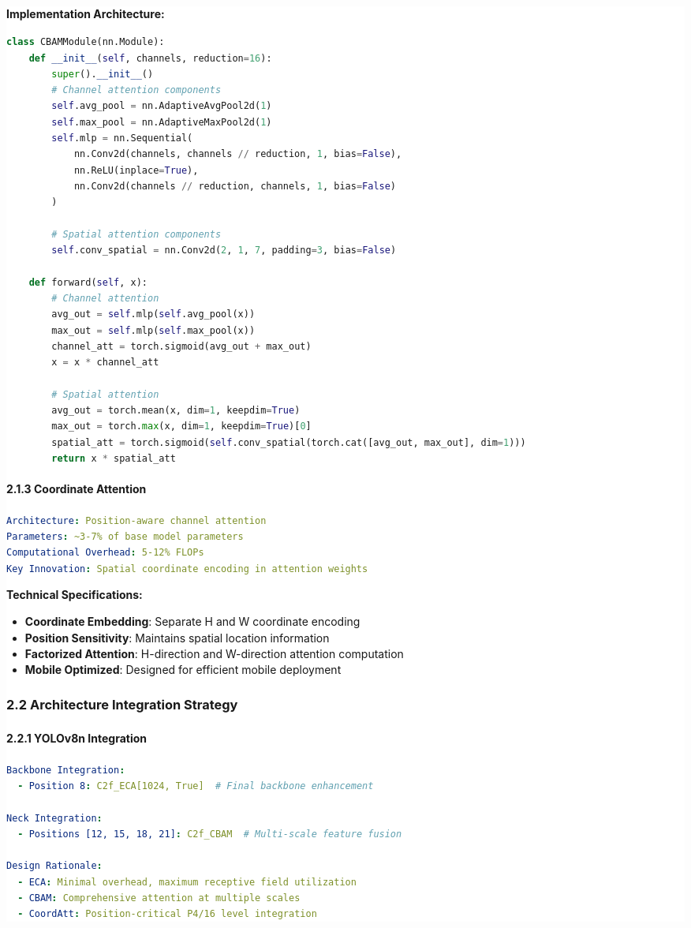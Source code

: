 **Implementation Architecture:**
```python
class CBAMModule(nn.Module):
    def __init__(self, channels, reduction=16):
        super().__init__()
        # Channel attention components
        self.avg_pool = nn.AdaptiveAvgPool2d(1)
        self.max_pool = nn.AdaptiveMaxPool2d(1)
        self.mlp = nn.Sequential(
            nn.Conv2d(channels, channels // reduction, 1, bias=False),
            nn.ReLU(inplace=True),
            nn.Conv2d(channels // reduction, channels, 1, bias=False)
        )
        
        # Spatial attention components
        self.conv_spatial = nn.Conv2d(2, 1, 7, padding=3, bias=False)
        
    def forward(self, x):
        # Channel attention
        avg_out = self.mlp(self.avg_pool(x))
        max_out = self.mlp(self.max_pool(x))
        channel_att = torch.sigmoid(avg_out + max_out)
        x = x * channel_att
        
        # Spatial attention  
        avg_out = torch.mean(x, dim=1, keepdim=True)
        max_out = torch.max(x, dim=1, keepdim=True)[0]
        spatial_att = torch.sigmoid(self.conv_spatial(torch.cat([avg_out, max_out], dim=1)))
        return x * spatial_att
```

#### 2.1.3 Coordinate Attention
```yaml
Architecture: Position-aware channel attention
Parameters: ~3-7% of base model parameters
Computational Overhead: 5-12% FLOPs  
Key Innovation: Spatial coordinate encoding in attention weights
```

**Technical Specifications:**
- **Coordinate Embedding**: Separate H and W coordinate encoding
- **Position Sensitivity**: Maintains spatial location information
- **Factorized Attention**: H-direction and W-direction attention computation
- **Mobile Optimized**: Designed for efficient mobile deployment

### 2.2 Architecture Integration Strategy

#### 2.2.1 YOLOv8n Integration
```yaml
Backbone Integration:
  - Position 8: C2f_ECA[1024, True]  # Final backbone enhancement
  
Neck Integration:
  - Positions [12, 15, 18, 21]: C2f_CBAM  # Multi-scale feature fusion
  
Design Rationale:
  - ECA: Minimal overhead, maximum receptive field utilization
  - CBAM: Comprehensive attention at multiple scales
  - CoordAtt: Position-critical P4/16 level integration
```
